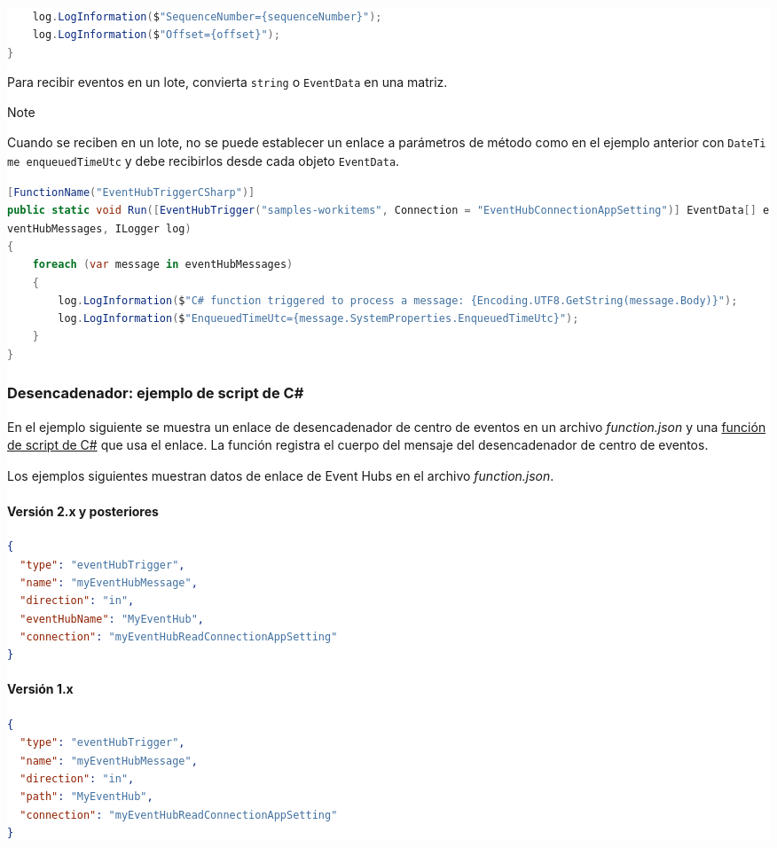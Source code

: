 ```csharp
    log.LogInformation($"SequenceNumber={sequenceNumber}");
    log.LogInformation($"Offset={offset}");
}
```

Para recibir eventos en un lote, convierta `string` o `EventData` en una matriz.  

> [!NOTE]
> Cuando se reciben en un lote, no se puede establecer un enlace a parámetros de método como en el ejemplo anterior con `DateTime enqueuedTimeUtc` y debe recibirlos desde cada objeto `EventData`.  

```cs
[FunctionName("EventHubTriggerCSharp")]
public static void Run([EventHubTrigger("samples-workitems", Connection = "EventHubConnectionAppSetting")] EventData[] eventHubMessages, ILogger log)
{
    foreach (var message in eventHubMessages)
    {
        log.LogInformation($"C# function triggered to process a message: {Encoding.UTF8.GetString(message.Body)}");
        log.LogInformation($"EnqueuedTimeUtc={message.SystemProperties.EnqueuedTimeUtc}");
    }
}
```

### <a name="trigger---c-script-example"></a>Desencadenador: ejemplo de script de C#

En el ejemplo siguiente se muestra un enlace de desencadenador de centro de eventos en un archivo *function.json* y una [función de script de C#](../articles/azure-functions/functions-reference-csharp.md) que usa el enlace. La función registra el cuerpo del mensaje del desencadenador de centro de eventos.

Los ejemplos siguientes muestran datos de enlace de Event Hubs en el archivo *function.json*.

#### <a name="version-2x-and-higher"></a>Versión 2.x y posteriores

```json
{
  "type": "eventHubTrigger",
  "name": "myEventHubMessage",
  "direction": "in",
  "eventHubName": "MyEventHub",
  "connection": "myEventHubReadConnectionAppSetting"
}
```

#### <a name="version-1x"></a>Versión 1.x

```json
{
  "type": "eventHubTrigger",
  "name": "myEventHubMessage",
  "direction": "in",
  "path": "MyEventHub",
  "connection": "myEventHubReadConnectionAppSetting"
}
```
